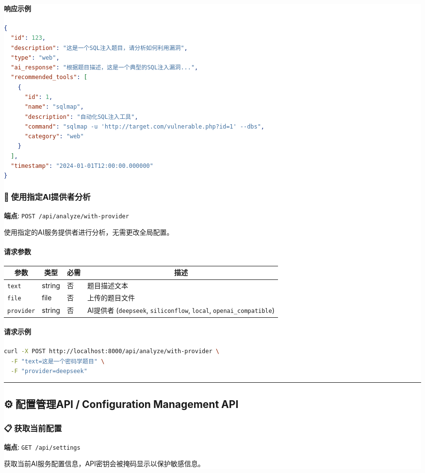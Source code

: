 #### 响应示例

```json
{
  "id": 123,
  "description": "这是一个SQL注入题目，请分析如何利用漏洞",
  "type": "web",
  "ai_response": "根据题目描述，这是一个典型的SQL注入漏洞...",
  "recommended_tools": [
    {
      "id": 1,
      "name": "sqlmap",
      "description": "自动化SQL注入工具",
      "command": "sqlmap -u 'http://target.com/vulnerable.php?id=1' --dbs",
      "category": "web"
    }
  ],
  "timestamp": "2024-01-01T12:00:00.000000"
}
```

### 🔄 使用指定AI提供者分析

**端点**: `POST /api/analyze/with-provider`

使用指定的AI服务提供者进行分析，无需更改全局配置。

#### 请求参数

| 参数 | 类型 | 必需 | 描述 |
|------|------|------|------|
| `text` | string | 否 | 题目描述文本 |
| `file` | file | 否 | 上传的题目文件 |
| `provider` | string | 否 | AI提供者 (`deepseek`, `siliconflow`, `local`, `openai_compatible`) |

#### 请求示例

```bash
curl -X POST http://localhost:8000/api/analyze/with-provider \
  -F "text=这是一个密码学题目" \
  -F "provider=deepseek"
```

---

## ⚙️ 配置管理API / Configuration Management API

### 📋 获取当前配置

**端点**: `GET /api/settings`

获取当前AI服务配置信息，API密钥会被掩码显示以保护敏感信息。
